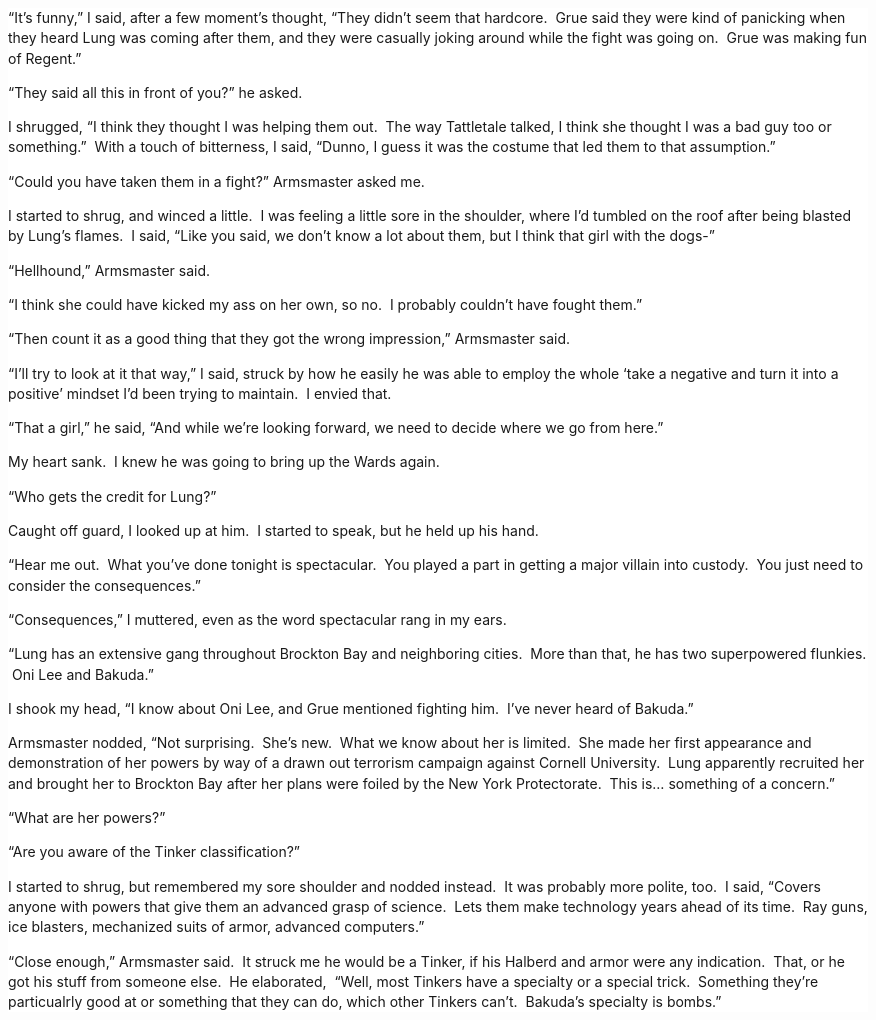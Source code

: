 “It’s funny,” I said, after a few moment’s thought, “They didn’t seem that hardcore.  Grue said they were kind of panicking when they heard Lung was coming after them, and they were casually joking around while the fight was going on.  Grue was making fun of Regent.”

“They said all this in front of you?” he asked.

I shrugged, “I think they thought I was helping them out.  The way Tattletale talked, I think she thought I was a bad guy too or something.”  With a touch of bitterness, I said, “Dunno, I guess it was the costume that led them to that assumption.”

“Could you have taken them in a fight?” Armsmaster asked me.

I started to shrug, and winced a little.  I was feeling a little sore in the shoulder, where I’d tumbled on the roof after being blasted by Lung’s flames.  I said, “Like you said, we don’t know a lot about them, but I think that girl with the dogs-”

“Hellhound,” Armsmaster said.

“I think she could have kicked my ass on her own, so no.  I probably couldn’t have fought them.”

“Then count it as a good thing that they got the wrong impression,” Armsmaster said.

“I’ll try to look at it that way,” I said, struck by how he easily he was able to employ the whole ‘take a negative and turn it into a positive’ mindset I’d been trying to maintain.  I envied that.

“That a girl,” he said, “And while we’re looking forward, we need to decide where we go from here.”

My heart sank.  I knew he was going to bring up the Wards again.

“Who gets the credit for Lung?”

Caught off guard, I looked up at him.  I started to speak, but he held up his hand.

“Hear me out.  What you’ve done tonight is spectacular.  You played a part in getting a major villain into custody.  You just need to consider the consequences.”

“Consequences,” I muttered, even as the word spectacular rang in my ears.

“Lung has an extensive gang throughout Brockton Bay and neighboring cities.  More than that, he has two superpowered flunkies.  Oni Lee and Bakuda.”

I shook my head, “I know about Oni Lee, and Grue mentioned fighting him.  I’ve never heard of Bakuda.”

Armsmaster nodded, “Not surprising.  She’s new.  What we know about her is limited.  She made her first appearance and demonstration of her powers by way of a drawn out terrorism campaign against Cornell University.  Lung apparently recruited her and brought her to Brockton Bay after her plans were foiled by the New York Protectorate.  This is… something of a concern.”

“What are her powers?”

“Are you aware of the Tinker classification?”

I started to shrug, but remembered my sore shoulder and nodded instead.  It was probably more polite, too.  I said, “Covers anyone with powers that give them an advanced grasp of science.  Lets them make technology years ahead of its time.  Ray guns, ice blasters, mechanized suits of armor, advanced computers.”

“Close enough,” Armsmaster said.  It struck me he would be a Tinker, if his Halberd and armor were any indication.  That, or he got his stuff from someone else.  He elaborated,  “Well, most Tinkers have a specialty or a special trick.  Something they’re particualrly good at or something that they can do, which other Tinkers can’t.  Bakuda’s specialty is bombs.”
